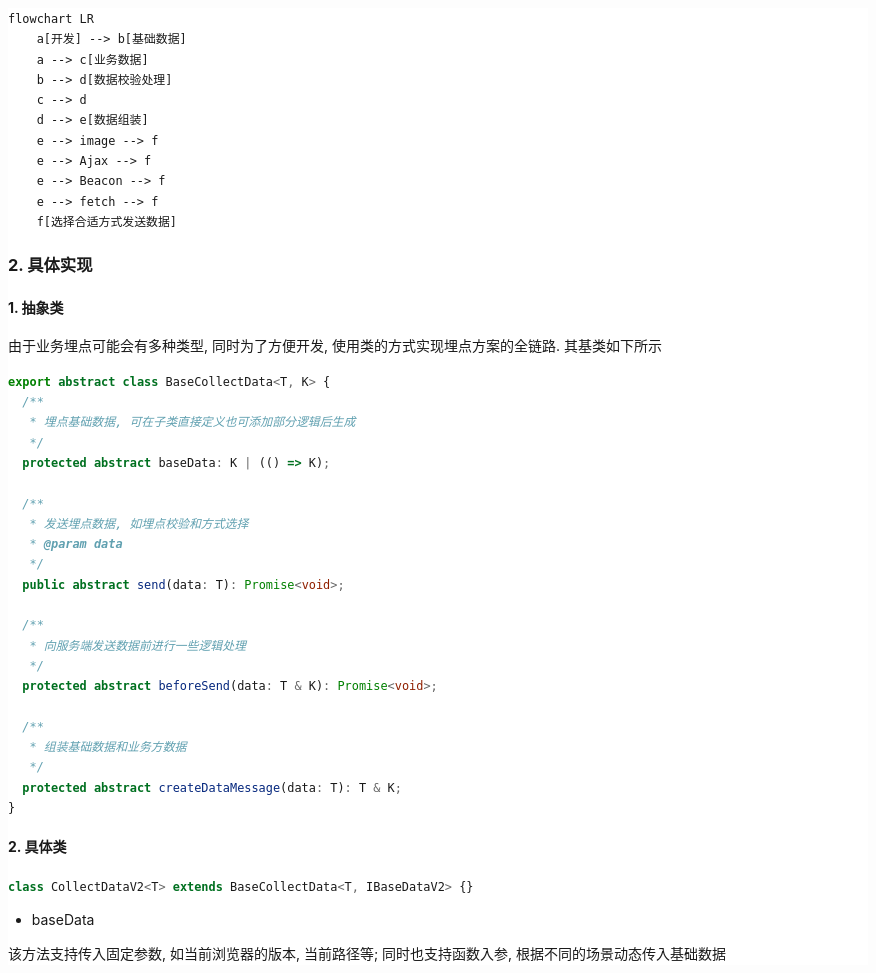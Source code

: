 ```mermaid
flowchart LR
	a[开发] --> b[基础数据]
	a --> c[业务数据]
	b --> d[数据校验处理]
	c --> d
	d --> e[数据组装]
	e --> image --> f
	e --> Ajax --> f
	e --> Beacon --> f
	e --> fetch --> f
	f[选择合适方式发送数据]
```

### 2. 具体实现

#### 1. 抽象类

由于业务埋点可能会有多种类型, 同时为了方便开发, 使用类的方式实现埋点方案的全链路. 其基类如下所示

```typescript
export abstract class BaseCollectData<T, K> {
  /**
   * 埋点基础数据, 可在子类直接定义也可添加部分逻辑后生成
   */
  protected abstract baseData: K | (() => K);

  /**
   * 发送埋点数据, 如埋点校验和方式选择
   * @param data
   */
  public abstract send(data: T): Promise<void>;

  /**
   * 向服务端发送数据前进行一些逻辑处理
   */
  protected abstract beforeSend(data: T & K): Promise<void>;

  /**
   * 组装基础数据和业务方数据
   */
  protected abstract createDataMessage(data: T): T & K;
}
```

#### 2. 具体类

```typescript
class CollectDataV2<T> extends BaseCollectData<T, IBaseDataV2> {}
```

- baseData

该方法支持传入固定参数, 如当前浏览器的版本, 当前路径等; 同时也支持函数入参, 根据不同的场景动态传入基础数据

